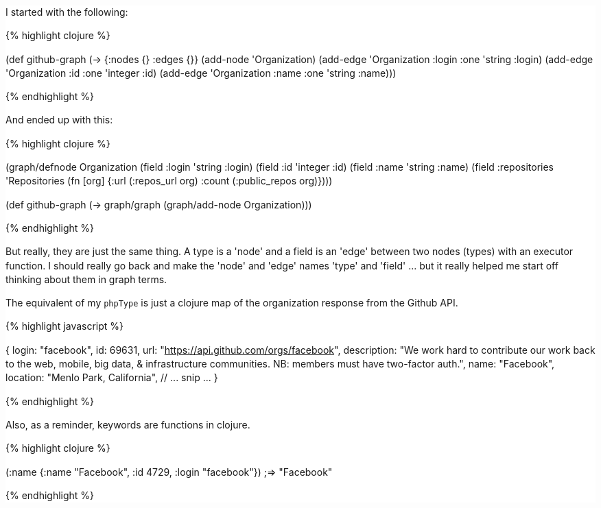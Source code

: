 I started with the following:

{% highlight clojure %}

(def github-graph (-> {:nodes {} :edges {}}
                    (add-node 'Organization)
                    (add-edge 'Organization :login :one 'string :login)
                    (add-edge 'Organization :id :one 'integer :id)
                    (add-edge 'Organization :name :one 'string :name)))

{% endhighlight %}

And ended up with this:

{% highlight clojure %}

(graph/defnode Organization
  (field :login 'string :login)
  (field :id 'integer :id)
  (field :name 'string :name)
  (field :repositories 'Repositories (fn [org]
                                       {:url (:repos_url org)
                                        :count (:public_repos org)})))

(def github-graph (-> graph/graph
                    (graph/add-node Organization)))

{% endhighlight %}

But really, they are just the same thing.  A type is a 'node' and a field is an 'edge' between two nodes (types) with an executor function.  I should really go back and make the 'node' and 'edge' names 'type' and 'field' ... but it really helped me start off thinking about them in graph terms.

The equivalent of my `phpType` is just a clojure map of the organization response from the Github API.

{% highlight javascript %}

{
  login: "facebook",
  id: 69631,
  url: "https://api.github.com/orgs/facebook",
  description: "We work hard to contribute our work back to the web, mobile, big data, & infrastructure communities. NB: members must have two-factor auth.",
  name: "Facebook",
  location: "Menlo Park, California",
  // ... snip ...
}

{% endhighlight %}

Also, as a reminder, keywords are functions in clojure.

{% highlight clojure %}

(:name {:name "Facebook", :id 4729, :login "facebook"}) ;=> "Facebook"

{% endhighlight %}
